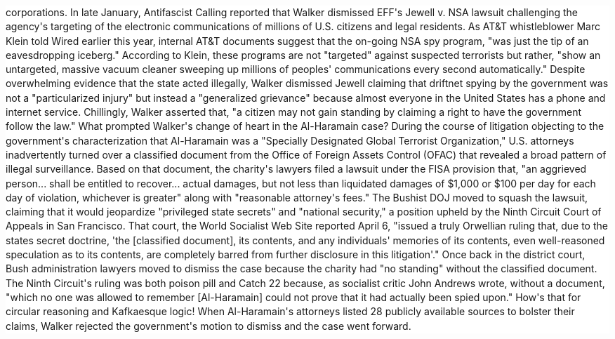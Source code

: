 corporations.
In late January,
Antifascist Calling reported that Walker dismissed
EFF's
Jewell v. NSA lawsuit challenging the agency's targeting of the electronic
communications of millions of U.S. citizens and legal residents.
As AT&T whistleblower Marc Klein
told Wired earlier this year, internal AT&T
documents suggest that the on-going NSA spy program,
"was just the tip of an eavesdropping
iceberg."
According to Klein, these programs are not
"targeted" against suspected terrorists but rather,
"show an untargeted, massive vacuum cleaner
sweeping up millions of peoples' communications every second
automatically."
Despite overwhelming evidence that the state
acted illegally, Walker dismissed Jewell claiming that driftnet spying by
the government was not a "particularized injury" but instead a "generalized
grievance" because almost everyone in the United States has a phone and
internet service.
Chillingly, Walker asserted that,
"a citizen may not gain standing by claiming
a right to have the government follow the law."
What prompted Walker's change of heart in the
Al-Haramain case?
During the course of litigation objecting to the government's
characterization that Al-Haramain was a "Specially Designated Global
Terrorist Organization," U.S. attorneys inadvertently turned over a
classified document from the Office of Foreign Assets Control (OFAC)
that revealed a broad pattern of illegal surveillance.
Based on that document, the charity's lawyers filed a lawsuit under the
FISA
provision that,
"an aggrieved person... shall be entitled to
recover... actual damages, but not less than liquidated damages of
$1,000 or $100 per day for each day of violation, whichever is greater"
along with "reasonable attorney's fees."
The Bushist DOJ moved to squash the lawsuit,
claiming that it would jeopardize "privileged state secrets" and "national
security," a position upheld by the Ninth Circuit Court of Appeals in San
Francisco.
That court, the
World Socialist Web Site
reported April 6,
"issued a truly Orwellian ruling that, due
to the states secret doctrine, 'the [classified document], its contents,
and any individuals' memories of its contents, even well-reasoned
speculation as to its contents, are completely barred from further
disclosure in this litigation'."
Once back in the district court,
Bush
administration lawyers moved to dismiss the case because the charity had "no
standing" without the classified document.
The Ninth Circuit's ruling was both poison pill
and Catch 22 because, as socialist critic John Andrews wrote, without a
document,
"which no one was allowed to remember [Al-Haramain] could not prove
that it had actually been spied upon."
How's that for circular reasoning and
Kafkaesque logic!
When Al-Haramain's attorneys listed 28 publicly available sources to bolster
their claims, Walker rejected the government's motion to dismiss and the
case went forward.